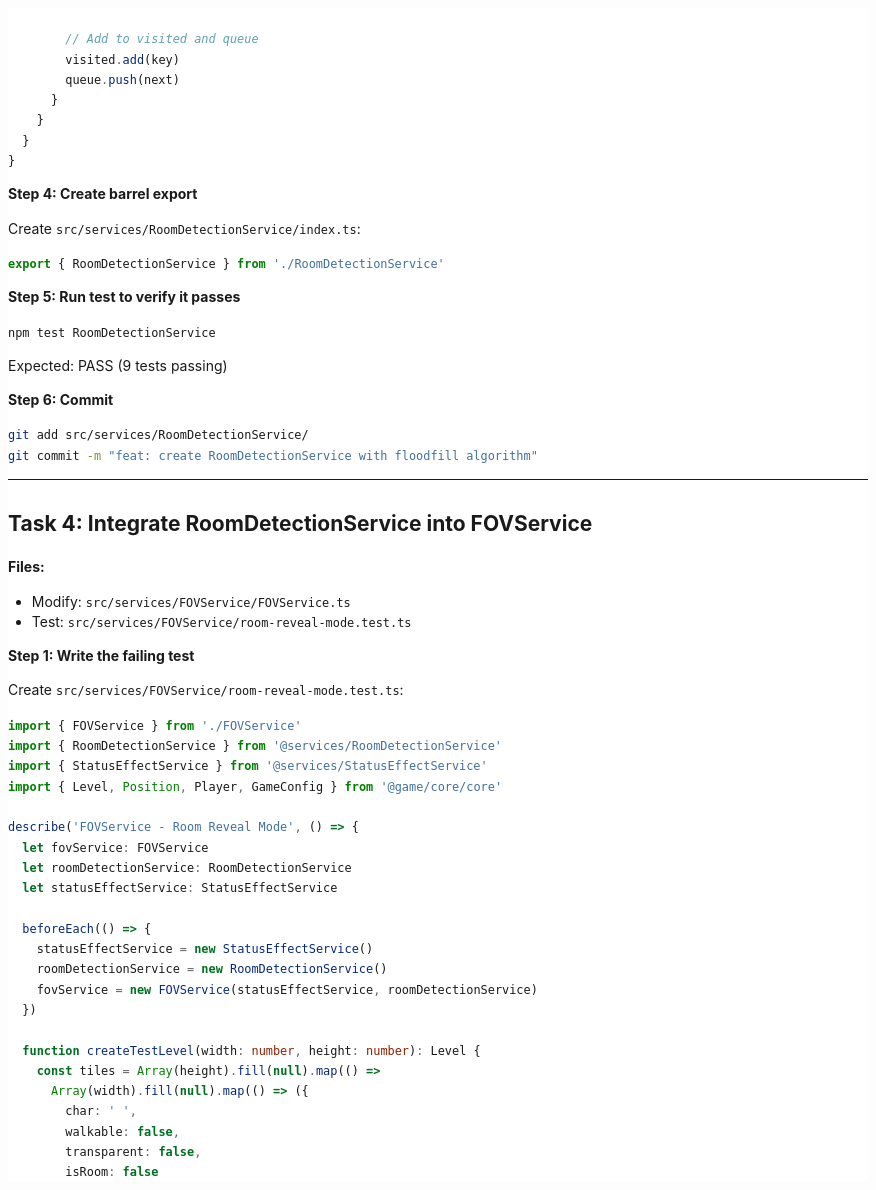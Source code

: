 ```typescript

        // Add to visited and queue
        visited.add(key)
        queue.push(next)
      }
    }
  }
}
```

**Step 4: Create barrel export**

Create `src/services/RoomDetectionService/index.ts`:

```typescript
export { RoomDetectionService } from './RoomDetectionService'
```

**Step 5: Run test to verify it passes**

```bash
npm test RoomDetectionService
```

Expected: PASS (9 tests passing)

**Step 6: Commit**

```bash
git add src/services/RoomDetectionService/
git commit -m "feat: create RoomDetectionService with floodfill algorithm"
```

---

## Task 4: Integrate RoomDetectionService into FOVService

**Files:**
- Modify: `src/services/FOVService/FOVService.ts`
- Test: `src/services/FOVService/room-reveal-mode.test.ts`

**Step 1: Write the failing test**

Create `src/services/FOVService/room-reveal-mode.test.ts`:

```typescript
import { FOVService } from './FOVService'
import { RoomDetectionService } from '@services/RoomDetectionService'
import { StatusEffectService } from '@services/StatusEffectService'
import { Level, Position, Player, GameConfig } from '@game/core/core'

describe('FOVService - Room Reveal Mode', () => {
  let fovService: FOVService
  let roomDetectionService: RoomDetectionService
  let statusEffectService: StatusEffectService

  beforeEach(() => {
    statusEffectService = new StatusEffectService()
    roomDetectionService = new RoomDetectionService()
    fovService = new FOVService(statusEffectService, roomDetectionService)
  })

  function createTestLevel(width: number, height: number): Level {
    const tiles = Array(height).fill(null).map(() =>
      Array(width).fill(null).map(() => ({
        char: ' ',
        walkable: false,
        transparent: false,
        isRoom: false
```